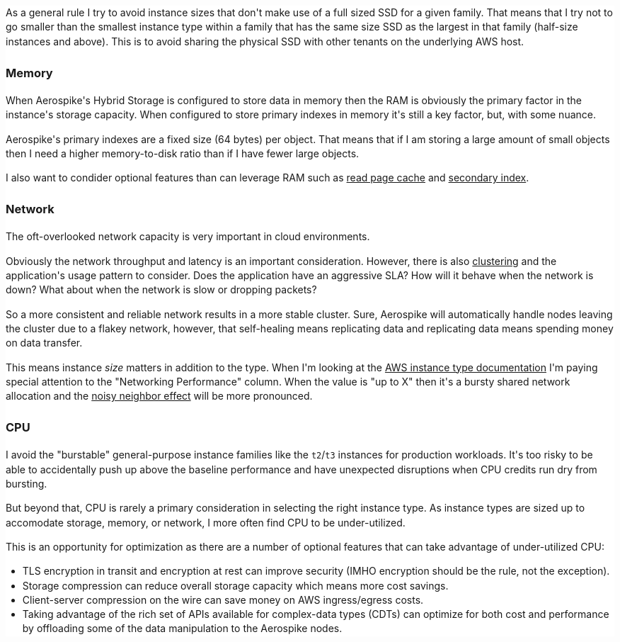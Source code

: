 As a general rule I try to avoid instance sizes that don't make use of a full sized SSD for a given family. That means that I try not to go smaller than the smallest instance type within a family that has the same size SSD as the largest in that family (half-size instances and above). This is to avoid sharing the physical SSD with other tenants on the underlying AWS host.


### Memory

When Aerospike's Hybrid Storage is configured to store data in memory then the RAM is obviously the primary factor in the instance's storage capacity. When configured to store primary indexes in memory it's still a key factor, but, with some nuance.

Aerospike's primary indexes are a fixed size (64 bytes) per object. That means that if I am storing a large amount of small objects then I need a higher memory-to-disk ratio than if I have fewer large objects.

I also want to condider optional features than can leverage RAM such as [read page cache](https://www.aerospike.com/docs/reference/configuration/index.html#read-page-cache) and [secondary index](https://www.aerospike.com/docs/architecture/secondary-index.html).


### Network

The oft-overlooked network capacity is very important in cloud environments. 

Obviously the network throughput and latency is an important consideration. However, there is also [clustering](https://www.aerospike.com/docs/architecture/clustering.html) and the application's usage pattern to consider. Does the application have an aggressive SLA? How will it behave when the network is down? What about when the network is slow or dropping packets?

So a more consistent and reliable network results in a more stable cluster. Sure, Aerospike will automatically handle nodes leaving the cluster due to a flakey network, however, that self-healing means replicating data and replicating data means spending money on data transfer.

This means instance _size_ matters in addition to the type. When I'm looking at the [AWS instance type documentation](https://aws.amazon.com/ec2/instance-types/) I'm paying special attention to the "Networking Performance" column. When the value is "up to X" then it's a bursty shared network allocation and the [noisy neighbor effect](https://en.wikipedia.org/wiki/Cloud_computing_issues#Performance_interference_and_noisy_neighbors) will be more pronounced.


### CPU

I avoid the "burstable" general-purpose instance families like the `t2`/`t3` instances for production workloads. It's too risky to be able to accidentally push up above the baseline performance and have unexpected disruptions when CPU credits run dry from bursting.

But beyond that, CPU is rarely a primary consideration in selecting the right instance type. As instance types are sized up to accomodate storage, memory, or network, I more often find CPU to be under-utilized.

This is an opportunity for optimization as there are a number of optional features that can take advantage of under-utilized CPU:

* TLS encryption in transit and encryption at rest can improve security (IMHO encryption should be the rule, not the exception).
* Storage compression can reduce overall storage capacity which means more cost savings.
* Client-server compression on the wire can save money on AWS ingress/egress costs.
* Taking advantage of the rich set of APIs available for complex-data types (CDTs) can optimize for both cost and performance by offloading some of the data manipulation to the Aerospike nodes.
